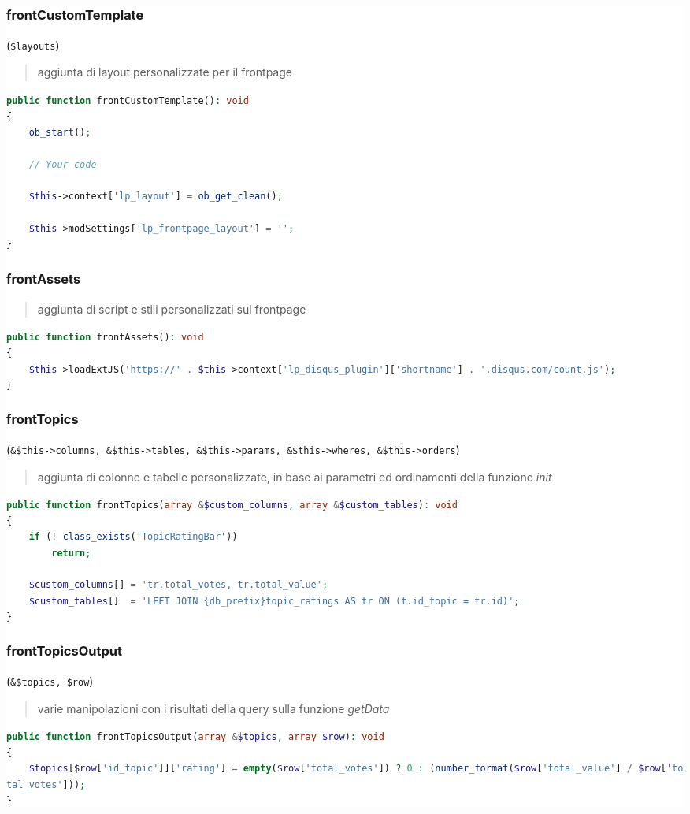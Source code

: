 ### frontCustomTemplate

(`$layouts`)

> aggiunta di layout personalizzate per il frontpage

```php
public function frontCustomTemplate(): void
{
    ob_start();

    // Your code

    $this->context['lp_layout'] = ob_get_clean();

    $this->modSettings['lp_frontpage_layout'] = '';
}
```

### frontAssets

> aggiunta di script e stili personalizzati sul frontpage

```php
public function frontAssets(): void
{
    $this->loadExtJS('https://' . $this->context['lp_disqus_plugin']['shortname'] . '.disqus.com/count.js');
}
```

### frontTopics

(`&$this->columns, &$this->tables, &$this->params, &$this->wheres, &$this->orders`)

> aggiunta di colonne e tabelle personalizzate, in base ai parametri ed ordinamenti della funzione _init_

```php
public function frontTopics(array &$custom_columns, array &$custom_tables): void
{
    if (! class_exists('TopicRatingBar'))
        return;

    $custom_columns[] = 'tr.total_votes, tr.total_value';
    $custom_tables[]  = 'LEFT JOIN {db_prefix}topic_ratings AS tr ON (t.id_topic = tr.id)';
}
```

### frontTopicsOutput

(`&$topics, $row`)

> varie manipolazioni con i risultati della query sulla funzione _getData_

```php
public function frontTopicsOutput(array &$topics, array $row): void
{
    $topics[$row['id_topic']]['rating'] = empty($row['total_votes']) ? 0 : (number_format($row['total_value'] / $row['total_votes']));
}
```
